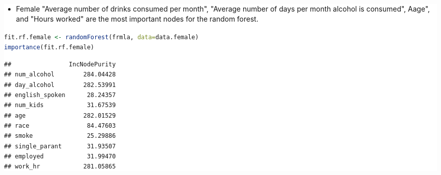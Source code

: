 -   Female "Average number of drinks consumed per month", "Average number of days per month alcohol is consumed", Aage", and "Hours worked" are the most important nodes for the random forest.

``` r
fit.rf.female <- randomForest(frmla, data=data.female)
importance(fit.rf.female)
```

    ##                IncNodePurity
    ## num_alcohol        284.04428
    ## day_alcohol        282.53991
    ## english_spoken      28.24357
    ## num_kids            31.67539
    ## age                282.01529
    ## race                84.47603
    ## smoke               25.29886
    ## single_parant       31.93507
    ## employed            31.99470
    ## work_hr            281.05865
